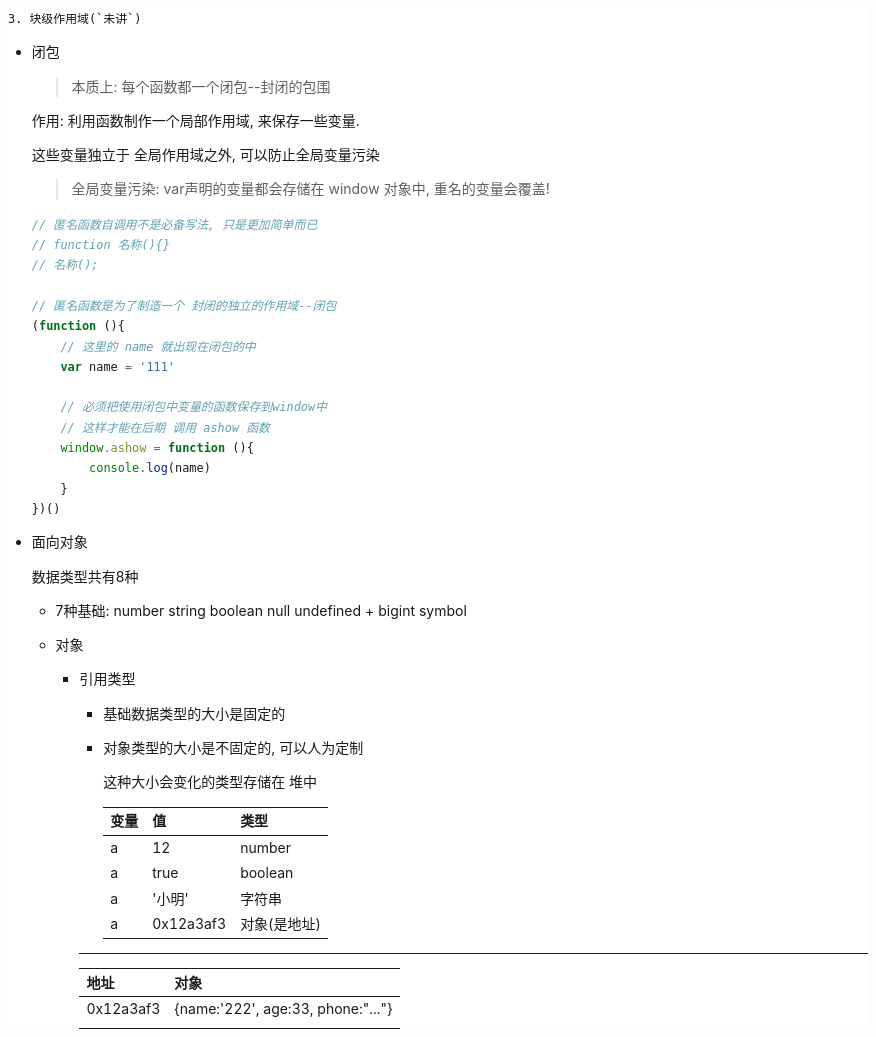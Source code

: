          

    3. 块级作用域(`未讲`)

  - 闭包

    > 本质上: 每个函数都一个闭包--封闭的包围

    作用: 利用函数制作一个局部作用域, 来保存一些变量.

    这些变量独立于 全局作用域之外, 可以防止全局变量污染

    > 全局变量污染: var声明的变量都会存储在 window 对象中, 重名的变量会覆盖!

    ```js
    // 匿名函数自调用不是必备写法, 只是更加简单而已
    // function 名称(){}    
    // 名称();
    
    // 匿名函数是为了制造一个 封闭的独立的作用域--闭包
    (function (){
        // 这里的 name 就出现在闭包的中
        var name = '111'
        
        // 必须把使用闭包中变量的函数保存到window中
        // 这样才能在后期 调用 ashow 函数
        window.ashow = function (){
            console.log(name)
        }
    })()
    ```

- 面向对象

  数据类型共有8种

  - 7种基础: number string boolean null undefined + bigint symbol

  - 对象

    - 引用类型

      - 基础数据类型的大小是固定的

      - 对象类型的大小是不固定的, 可以人为定制

        这种大小会变化的类型存储在 堆中

        | 变量 | 值        | 类型         |
        | ---- | --------- | ------------ |
        | a    | 12        | number       |
        | a    | true      | boolean      |
        | a    | '小明'    | 字符串       |
        | a    | 0x12a3af3 | 对象(是地址) |

      ---

      | 地址      | 对象                              |
      | --------- | --------------------------------- |
      | 0x12a3af3 | {name:'222', age:33, phone:"..."} |
      |           |                                   |
